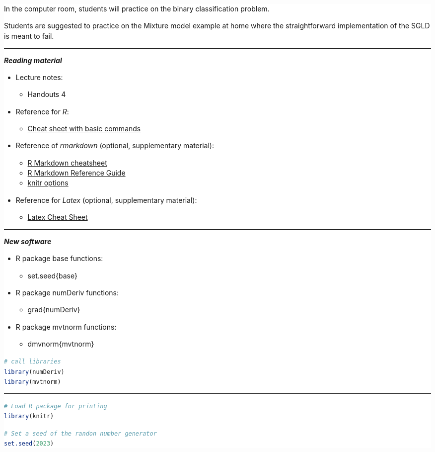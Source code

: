 In the computer room, students will practice on the binary classification problem. 

Students are suggested to practice on the Mixture model example at home where the straightforward implementation of the SGLD is meant to fail.  

---

***Reading material***


+ Lecture notes:  
    + Handouts 4 

+ Reference for *R*:  
    + [Cheat sheet with basic commands](https://www.rstudio.com/wp-content/uploads/2016/10/r-cheat-sheet-3.pdf)   

+ Reference of *rmarkdown* (optional, supplementary material):  
    + [R Markdown cheatsheet](https://www.rstudio.com/wp-content/uploads/2016/03/rmarkdown-cheatsheet-2.0.pdf)  
    + [R Markdown Reference Guide](http://442r58kc8ke1y38f62ssb208-wpengine.netdna-ssl.com/wp-content/uploads/2015/03/rmarkdown-reference.pdf)  
    + [knitr options](https://yihui.name/knitr/options)

+ Reference for *Latex* (optional, supplementary material):  
    + [Latex Cheat Sheet](https://wch.github.io/latexsheet/latexsheet-a4.pdf)  
---

***New software***   

+ R package base functions:    
    + set.seed{base} 
    
+ R package numDeriv functions:    
    + grad{numDeriv}  
    
+ R package mvtnorm functions:    
    + dmvnorm{mvtnorm} 
    


```r
# call libraries
library(numDeriv)
library(mvtnorm)
```

---



```r
# Load R package for printing
library(knitr)
```


```r
# Set a seed of the randon number generator
set.seed(2023)
```
